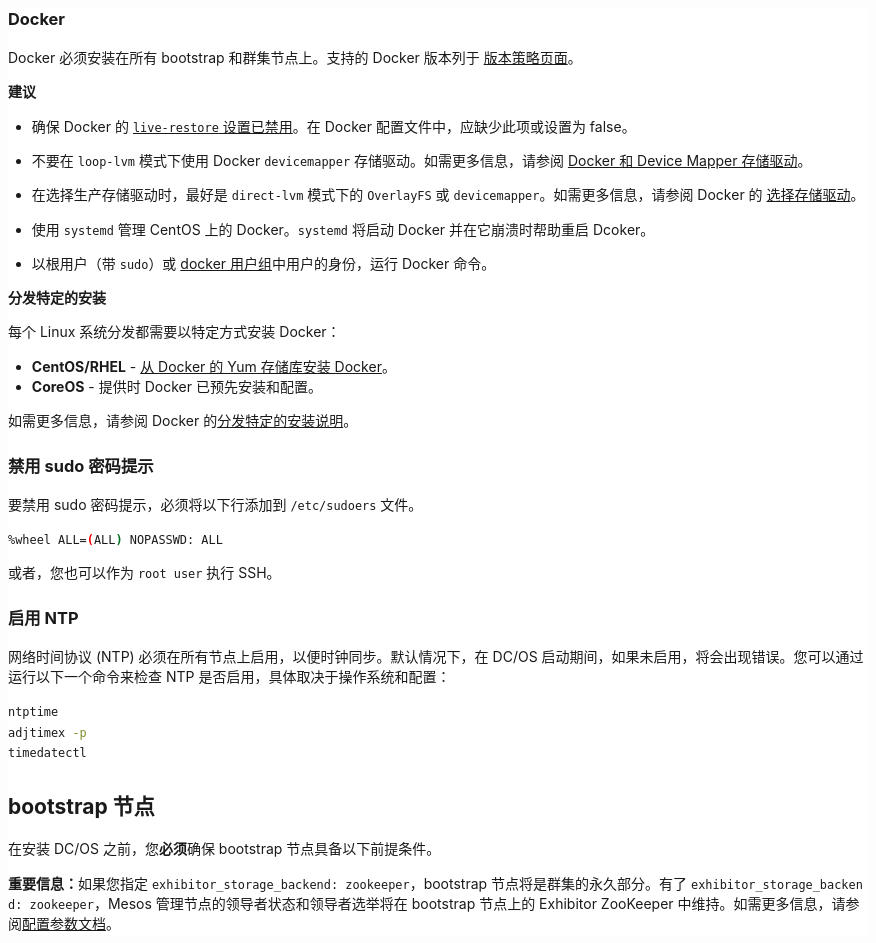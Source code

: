 ### Docker

Docker 必须安装在所有 bootstrap 和群集节点上。支持的 Docker 版本列于 [版本策略页面](https://docs.mesosphere.com/version-policy/)。

**建议**

- 确保 Docker 的 [`live-restore` 设置已禁用](https://docs.docker.com/config/containers/live-restore/)。在 Docker 配置文件中，应缺少此项或设置为 false。

- 不要在 `loop-lvm` 模式下使用 Docker `devicemapper` 存储驱动。如需更多信息，请参阅 [Docker 和 Device Mapper 存储驱动](https://docs.docker.com/engine/userguide/storagedriver/device-mapper-driver/)。

- 在选择生产存储驱动时，最好是 `direct-lvm` 模式下的 `OverlayFS` 或 `devicemapper`。如需更多信息，请参阅 Docker 的 <a href="https://docs.docker.com/engine/userguide/storagedriver/selectadriver/" target="_blank">选择存储驱动</a>。

- 使用 `systemd` 管理 CentOS 上的 Docker。`systemd` 将启动 Docker 并在它崩溃时帮助重启 Dcoker。

- 以根用户（带 `sudo`）或 <a href="https://docs.docker.com/engine/installation/linux/centos/#create-a-docker-group" target="_blank">docker 用户组</a>中用户的身份，运行 Docker 命令。

**分发特定的安装**

每个 Linux 系统分发都需要以特定方式安装 Docker：

- **CentOS/RHEL** - [从 Docker 的 Yum 存储库安装 Docker][1]。
- **CoreOS** - 提供时 Docker 已预先安装和配置。

如需更多信息，请参阅 Docker 的<a href="https://docs.docker.com/install/" target="_blank">分发特定的安装说明</a>。

### 禁用 sudo 密码提示

要禁用 sudo 密码提示，必须将以下行添加到 `/etc/sudoers` 文件。

```bash
%wheel ALL=(ALL) NOPASSWD: ALL
```

或者，您也可以作为 `root user` 执行 SSH。

### 启用 NTP

网络时间协议 (NTP) 必须在所有节点上启用，以便时钟同步。默认情况下，在 DC/OS 启动期间，如果未启用，将会出现错误。您可以通过运行以下一个命令来检查 NTP 是否启用，具体取决于操作系统和配置：

```bash
ntptime
adjtimex -p
timedatectl
```

## bootstrap 节点

在安装 DC/OS 之前，您**必须**确保 bootstrap 节点具备以下前提条件。

<p class="message--important"><strong>重要信息：</strong>如果您指定 <code>exhibitor_storage_backend: zookeeper</code>，bootstrap 节点将是群集的永久部分。有了 <code>exhibitor_storage_backend: zookeeper</code>，Mesos 管理节点的领导者状态和领导者选举将在 bootstrap 节点上的 Exhibitor ZooKeeper 中维持。如需更多信息，请参阅<a href="/1.11/installing/production/advanced-configuration/configuration-reference/">配置参数文档</a>。</p>


[0]: /mesosphere/dcos/1.11/overview/high-availability/
[1]: /mesosphere/dcos/1.11/installing/production/system-requirements/docker-centos/
[2]: /mesosphere/dcos/1.11/installing/production/deploying-dcos/installation/
